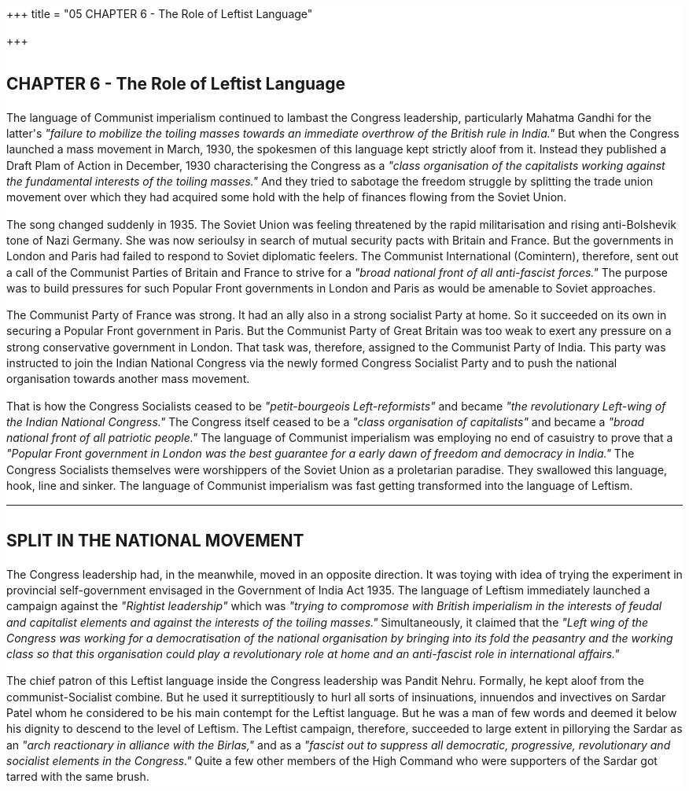 +++
title = "05 CHAPTER 6 - The Role of Leftist Language"

+++
## CHAPTER 6 - The Role of Leftist Language

The language of Communist imperialism continued to lambast the Congress leadership, particularly Mahatma Gandhi for the latter's *"failure to mobilize the toiling masses towards an immediate overthrow of the British rule in India."* But when the Congress launched a mass movement in March, 1930, the spokesmen of this language kept strictly aloof from it. Instead they published a Draft Plam of Action in December, 1930 characterising the Congress as a *"class organisation of the capitalists working against the fundamental interests of the toiling masses."* And they tried to sabotage the freedom struggle by splitting the trade union movement over which they had acquired some hold with the help of finances flowing from the Soviet Union.

The song changed suddenly in 1935. The Soviet Union was feeling threatened by the rapid militarisation and rising anti-Bolshevik tone of Nazi Germany. She was now serioulsy in search of mutual security pacts with Britain and France. But the governments in London and Paris had failed to respond to Soviet diplomatic feelers. The Communist International (Comintern), therefore, sent out a call of the Communist Parties of Britain and France to strive for a *"broad national front of all anti-fascist forces."* The purpose was to build pressures for such Popular Front governments in London and Paris as would be amenable to Soviet approaches.

The Communist Party of France was strong. It had an ally also in a strong socialist Party at home. So it succeeded on its own in securing a Popular Front government in Paris. But the Communist Party of Great Britain was too weak to exert any pressure on a strong conservative government in London. That task was, therefore, assigned to the Communist Party of India. This party was instructed to join the Indian National Congress via the newly formed Congress Socialist Party and to push the national organisation towards another mass movement.

That is how the Congress Socialists ceased to be *"petit-bourgeois Left-reformists"* and became *"the revolutionary Left-wing of the Indian National Congress."* The Congress itself ceased to be a *"class organisation of capitalists"* and became a *"broad national front of all patriotic people."* The language of Communist imperialism was employing no end of casuistry to prove that a *"Popular Front government in London was the best guarantee for a early dawn of freedom and democracy in India."* The Congress Socialists themselves were worshippers of the Soviet Union as a proletarian paradise. They swallowed this language, hook, line and sinker. The language of Communist imperialism was fast getting transformed into the language of Leftism.

------------------------------------------------------------------------

## SPLIT IN THE NATIONAL MOVEMENT

The Congress leadership had, in the meanwhile, moved in an opposite direction. It was toying with idea of trying the experiment in provincial self-government envisaged in the Government of India Act 1935. The language of Leftism immediately launched a campaign against the *"Rightist leadership"* which was *"trying to compromose with British imperialism in the interests of feudal and capitalist elements and against the interests of the toiling masses."* Simultaneously, it claimed that the *"Left wing of the Congress was working for a democratisation of the national organisation by bringing into its fold the peasantry and the working class so that this organisation could play a revolutionary role at home and an anti-fascist role in international affairs."*

The chief patron of this Leftist language inside the Congress leadership was Pandit Nehru. Formally, he kept aloof from the communist-Socialist combine. But he used it surreptitiously to hurl all sorts of insinuations, innuendos and invectives on Sardar Patel whom he considered to be his main contempt for the Leftist language. But he was a man of few words and deemed it below his dignity to descend to the level of Leftism. The Leftist campaign, therefore, succeeded to large extent in pillorying the Sardar as an *"arch reactionary in alliance with the Birlas,"* and as a *"fascist out to suppress all democratic, progressive, revolutionary and socialist elements in the Congress."* Quite a few other members of the High Command who were supporters of the Sardar got tarred with the same brush.
